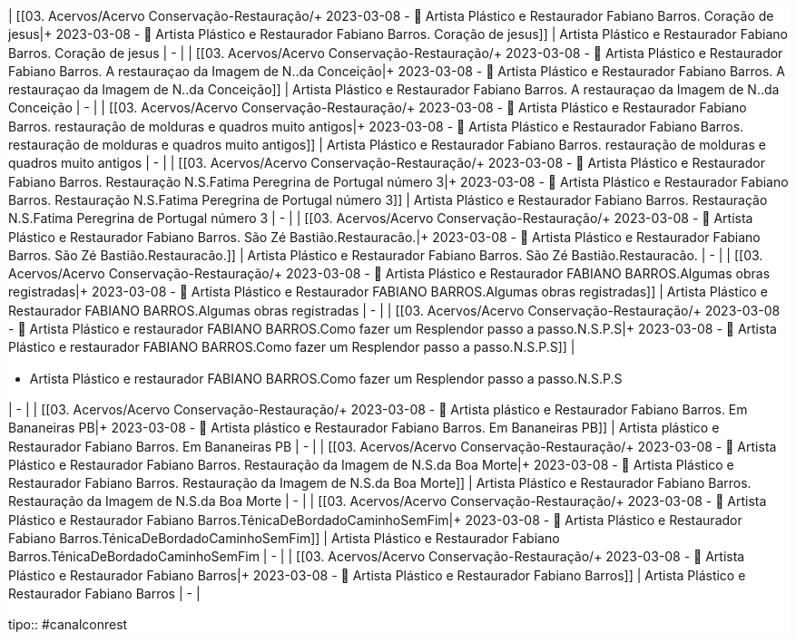 | [[03. Acervos/Acervo Conservação-Restauração/+ 2023-03-08   -  🎥️ Artista Plástico e Restaurador Fabiano Barros. Coração de jesus\|+ 2023-03-08   -  🎥️ Artista Plástico e Restaurador Fabiano Barros. Coração de jesus]]                                                                           | Artista Plástico e Restaurador Fabiano Barros. Coração de jesus                                                | \-          |
| [[03. Acervos/Acervo Conservação-Restauração/+ 2023-03-08   -  🎥️ Artista Plástico e Restaurador Fabiano Barros. A restauraçao da Imagem de N..da Conceição\|+ 2023-03-08   -  🎥️ Artista Plástico e Restaurador Fabiano Barros. A restauraçao da Imagem de N..da Conceição]]                       | Artista Plástico e Restaurador Fabiano Barros. A restauraçao da Imagem de N..da Conceição                      | \-          |
| [[03. Acervos/Acervo Conservação-Restauração/+ 2023-03-08   -  🎥️ Artista Plástico e Restaurador Fabiano Barros. restauração de molduras e quadros muito antigos\|+ 2023-03-08   -  🎥️ Artista Plástico e Restaurador Fabiano Barros. restauração de molduras e quadros muito antigos]]             | Artista Plástico e Restaurador Fabiano Barros. restauração de molduras e quadros muito antigos                 | \-          |
| [[03. Acervos/Acervo Conservação-Restauração/+ 2023-03-08   -  🎥️ Artista Plástico e Restaurador Fabiano Barros. Restauração N.S.Fatima Peregrina de Portugal número 3\|+ 2023-03-08   -  🎥️ Artista Plástico e Restaurador Fabiano Barros. Restauração N.S.Fatima Peregrina de Portugal número 3]] | Artista Plástico e Restaurador Fabiano Barros. Restauração N.S.Fatima Peregrina de Portugal número 3           | \-          |
| [[03. Acervos/Acervo Conservação-Restauração/+ 2023-03-08   -  🎥️ Artista Plástico e Restaurador Fabiano Barros. São Zé Bastião.Restauracão.\|+ 2023-03-08   -  🎥️ Artista Plástico e Restaurador Fabiano Barros. São Zé Bastião.Restauracão.]]                                                     | Artista Plástico e Restaurador Fabiano Barros. São Zé Bastião.Restauracão.                                     | \-          |
| [[03. Acervos/Acervo Conservação-Restauração/+ 2023-03-08   -  🎥️ Artista Plástico e Restaurador FABIANO BARROS.Algumas obras registradas\|+ 2023-03-08   -  🎥️ Artista Plástico e Restaurador FABIANO BARROS.Algumas obras registradas]]                                                           | Artista Plástico e Restaurador FABIANO BARROS.Algumas obras registradas                                        | \-          |
| [[03. Acervos/Acervo Conservação-Restauração/+ 2023-03-08   -  🎥️ Artista Plástico e restaurador FABIANO BARROS.Como fazer um Resplendor passo a passo.N.S.P.S\|+ 2023-03-08   -  🎥️ Artista Plástico e restaurador FABIANO BARROS.Como fazer um Resplendor passo a passo.N.S.P.S]]                 | <ul><li>Artista Plástico e restaurador FABIANO BARROS.Como fazer um Resplendor passo a passo.N.S.P.S</li></ul> | \-          |
| [[03. Acervos/Acervo Conservação-Restauração/+ 2023-03-08   -  🎥️ Artista plástico e Restaurador Fabiano Barros. Em Bananeiras PB\|+ 2023-03-08   -  🎥️ Artista plástico e Restaurador Fabiano Barros. Em Bananeiras PB]]                                                                           | Artista plástico e Restaurador Fabiano Barros. Em Bananeiras PB                                                | \-          |
| [[03. Acervos/Acervo Conservação-Restauração/+ 2023-03-08   -  🎥️ Artista Plástico e Restaurador Fabiano Barros. Restauração da Imagem de N.S.da Boa Morte\|+ 2023-03-08   -  🎥️ Artista Plástico e Restaurador Fabiano Barros. Restauração da Imagem de N.S.da Boa Morte]]                         | Artista Plástico e Restaurador Fabiano Barros. Restauração da Imagem de N.S.da Boa Morte                       | \-          |
| [[03. Acervos/Acervo Conservação-Restauração/+ 2023-03-08   -  🎥️ Artista Plástico e Restaurador Fabiano Barros.TénicaDeBordadoCaminhoSemFim\|+ 2023-03-08   -  🎥️ Artista Plástico e Restaurador Fabiano Barros.TénicaDeBordadoCaminhoSemFim]]                                                     | Artista Plástico e Restaurador Fabiano Barros.TénicaDeBordadoCaminhoSemFim                                     | \-          |
| [[03. Acervos/Acervo Conservação-Restauração/+ 2023-03-08   -  🎥️ Artista Plástico e Restaurador Fabiano Barros\|+ 2023-03-08   -  🎥️ Artista Plástico e Restaurador Fabiano Barros]]                                                                                                               | Artista Plástico e Restaurador Fabiano Barros                                                                  | \-          |



tipo:: #canalconrest